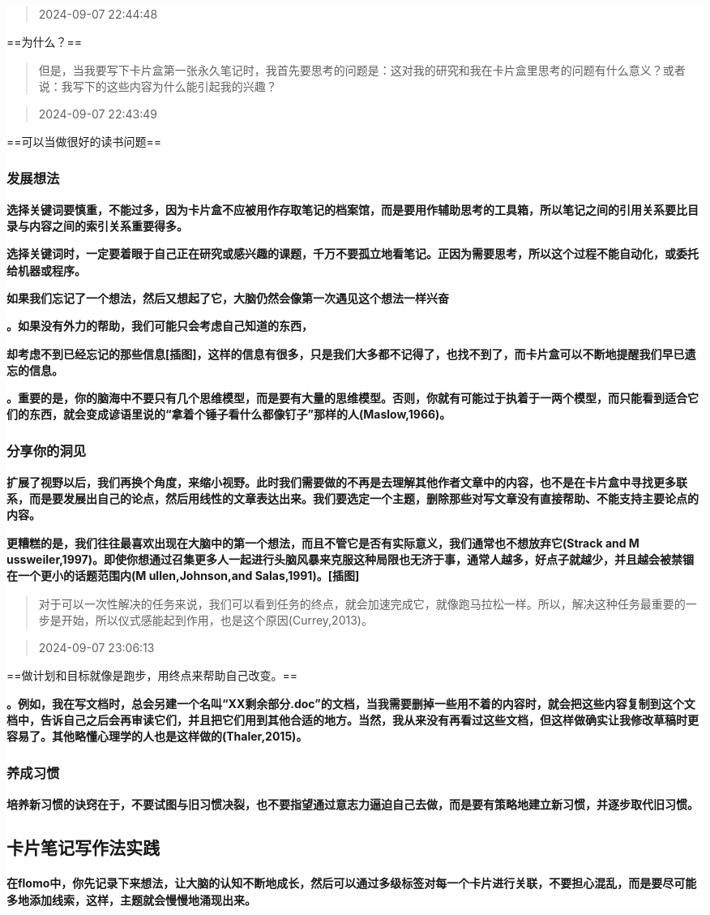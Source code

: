 > 2024-09-07 22:44:48

==为什么？==

> 但是，当我要写下卡片盒第一张永久笔记时，我首先要思考的问题是：这对我的研究和我在卡片盒里思考的问题有什么意义？或者说：我写下的这些内容为什么能引起我的兴趣？

> 2024-09-07 22:43:49

==可以当做很好的读书问题==

### 发展想法

**选择关键词要慎重，不能过多，因为卡片盒不应被用作存取笔记的档案馆，而是要用作辅助思考的工具箱，所以笔记之间的引用关系要比目录与内容之间的索引关系重要得多。**

**选择关键词时，一定要着眼于自己正在研究或感兴趣的课题，千万不要孤立地看笔记。正因为需要思考，所以这个过程不能自动化，或委托给机器或程序。**

**如果我们忘记了一个想法，然后又想起了它，大脑仍然会像第一次遇见这个想法一样兴奋**

**。如果没有外力的帮助，我们可能只会考虑自己知道的东西，**

**却考虑不到已经忘记的那些信息[插图]，这样的信息有很多，只是我们大多都不记得了，也找不到了，而卡片盒可以不断地提醒我们早已遗忘的信息。**

**。重要的是，你的脑海中不要只有几个思维模型，而是要有大量的思维模型。否则，你就有可能过于执着于一两个模型，而只能看到适合它们的东西，就会变成谚语里说的“拿着个锤子看什么都像钉子”那样的人(Maslow,1966)。**

### 分享你的洞见

**扩展了视野以后，我们再换个角度，来缩小视野。此时我们需要做的不再是去理解其他作者文章中的内容，也不是在卡片盒中寻找更多联系，而是要发展出自己的论点，然后用线性的文章表达出来。我们要选定一个主题，删除那些对写文章没有直接帮助、不能支持主要论点的内容。**

**更糟糕的是，我们往往最喜欢出现在大脑中的第一个想法，而且不管它是否有实际意义，我们通常也不想放弃它(Strack and M ussweiler,1997)。即使你想通过召集更多人一起进行头脑风暴来克服这种局限也无济于事，通常人越多，好点子就越少，并且越会被禁锢在一个更小的话题范围内(M ullen,Johnson,and Salas,1991)。[插图]**

> 对于可以一次性解决的任务来说，我们可以看到任务的终点，就会加速完成它，就像跑马拉松一样。所以，解决这种任务最重要的一步是开始，所以仪式感能起到作用，也是这个原因(Currey,2013)。

> 2024-09-07 23:06:13

==做计划和目标就像是跑步，用终点来帮助自己改变。==

**。例如，我在写文档时，总会另建一个名叫“XX剩余部分.doc”的文档，当我需要删掉一些用不着的内容时，就会把这些内容复制到这个文档中，告诉自己之后会再审读它们，并且把它们用到其他合适的地方。当然，我从来没有再看过这些文档，但这样做确实让我修改草稿时更容易了。其他略懂心理学的人也是这样做的(Thaler,2015)。**

### 养成习惯

**培养新习惯的诀窍在于，不要试图与旧习惯决裂，也不要指望通过意志力逼迫自己去做，而是要有策略地建立新习惯，并逐步取代旧习惯。**

## 卡片笔记写作法实践

**在flomo中，你先记录下来想法，让大脑的认知不断地成长，然后可以通过多级标签对每一个卡片进行关联，不要担心混乱，而是要尽可能多地添加线索，这样，主题就会慢慢地涌现出来。**
